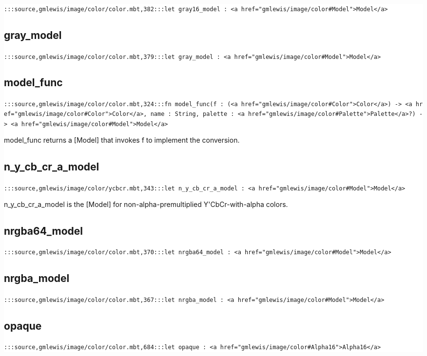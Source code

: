 ```moonbit
:::source,gmlewis/image/color/color.mbt,382:::let gray16_model : <a href="gmlewis/image/color#Model">Model</a>
```


## gray\_model

```moonbit
:::source,gmlewis/image/color/color.mbt,379:::let gray_model : <a href="gmlewis/image/color#Model">Model</a>
```


## model\_func

```moonbit
:::source,gmlewis/image/color/color.mbt,324:::fn model_func(f : (<a href="gmlewis/image/color#Color">Color</a>) -> <a href="gmlewis/image/color#Color">Color</a>, name : String, palette : <a href="gmlewis/image/color#Palette">Palette</a>?) -> <a href="gmlewis/image/color#Model">Model</a>
```
 model\_func returns a \[Model\] that invokes f to implement the conversion.

## n\_y\_cb\_cr\_a\_model

```moonbit
:::source,gmlewis/image/color/ycbcr.mbt,343:::let n_y_cb_cr_a_model : <a href="gmlewis/image/color#Model">Model</a>
```
 n\_y\_cb\_cr\_a\_model is the \[Model\] for non-alpha-premultiplied Y'CbCr-with-alpha
colors.

## nrgba64\_model

```moonbit
:::source,gmlewis/image/color/color.mbt,370:::let nrgba64_model : <a href="gmlewis/image/color#Model">Model</a>
```


## nrgba\_model

```moonbit
:::source,gmlewis/image/color/color.mbt,367:::let nrgba_model : <a href="gmlewis/image/color#Model">Model</a>
```


## opaque

```moonbit
:::source,gmlewis/image/color/color.mbt,684:::let opaque : <a href="gmlewis/image/color#Alpha16">Alpha16</a>
```
